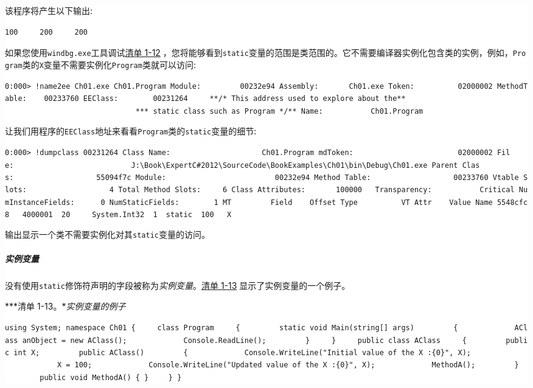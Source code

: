 该程序将产生以下输出:

`100     200     200`

如果您使用`windbg.exe`工具调试[清单 1-12](#list_1_12) ，您将能够看到`static`变量的范围是类范围的。它不需要编译器实例化包含类的实例，例如，`Program`类的`X`变量不需要实例化`Program`类就可以访问:

`0:000> !name2ee Ch01.exe Ch01.Program
Module:         00232e94
Assembly:       Ch01.exe
Token:          02000002
MethodTable:    00233760
EEClass:        00231264     **/* This address used to explore about the**
                              *** static class such as Program */**
Name:           Ch01.Program`

让我们用程序的`EEClass`地址来看看`Program`类的`static`变量的细节:

`0:000> !dumpclass 00231264
Class Name:                     Ch01.Program
mdToken:                        02000002
File:                           J:\Book\ExpertC#2012\SourceCode\BookExamples\Ch01\bin\Debug\Ch01.exe
Parent Class:                   55094f7c
Module:                         00232e94
Method Table:                   00233760
Vtable Slots:                   4
Total Method Slots:     6
Class Attributes:       100000  
Transparency:           Critical
NumInstanceFields:      0
NumStaticFields:        1
MT         Field    Offset Type          VT Attr    Value Name
5548cfc8   4000001  20     System.Int32  1  static  100   X`

输出显示一个类不需要实例化对其`static`变量的访问。

##### 实例变量

没有使用`static`修饰符声明的字段被称为*实例变量*。[清单 1-13](#list_1_13) 显示了实例变量的一个例子。

***清单 1-13。**实例变量的例子*

`using System;
namespace Ch01
{
    class Program
    {
        static void Main(string[] args)
        {
            AClass anObject = new AClass();
            Console.ReadLine();
        }
    }
    public class AClass
    {
        public int X;
        public AClass()
        {
            Console.WriteLine("Initial value of the X :{0}", X);
            X = 100;
            Console.WriteLine("Updated value of the X :{0}", X);
            MethodA();
        }
        public void MethodA() { }` `    }
}`
